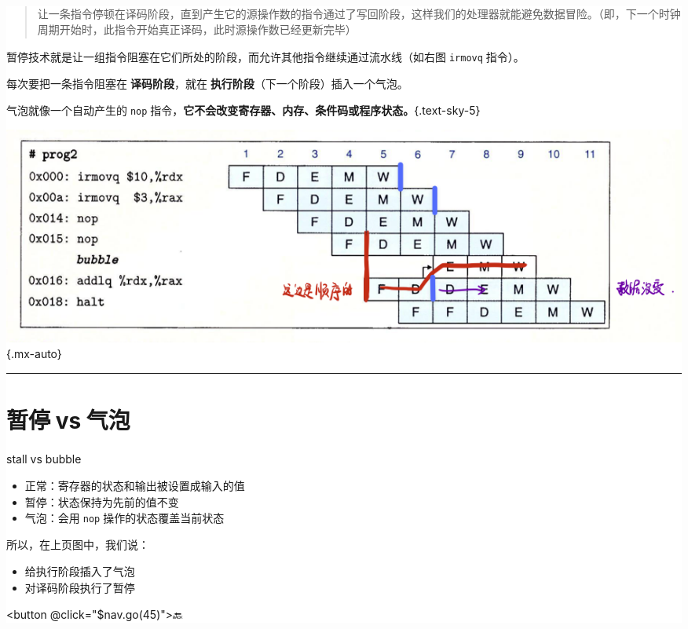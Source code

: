 > 让一条指令停顿在译码阶段，直到产生它的源操作数的指令通过了写回阶段，这样我们的处理器就能避免数据冒险。（即，下一个时钟周期开始时，此指令开始真正译码，此时源操作数已经更新完毕）

暂停技术就是让一组指令阻塞在它们所处的阶段，而允许其他指令继续通过流水线（如右图 `irmovq` 指令）。

每次要把一条指令阻塞在 **译码阶段**，就在 **执行阶段**（下一个阶段）插入一个气泡。

气泡就像一个自动产生的 `nop` 指令，**它不会改变寄存器、内存、条件码或程序状态。**{.text-sky-5}

</div>


</div>

<div>

![stall](./res/image/slides.assets/stall.png){.mx-auto}

</div>
</div>

---

# 暂停 vs 气泡

stall vs bubble

<div grid="~ cols-2 gap-12">
<div>

- 正常：寄存器的状态和输出被设置成输入的值
- 暂停：状态保持为先前的值不变
- 气泡：会用 `nop` 操作的状态覆盖当前状态

所以，在上页图中，我们说：
- 给执行阶段插入了气泡
- 对译码阶段执行了暂停

<button @click="$nav.go(45)">🔙</button>

</div>

<div>
